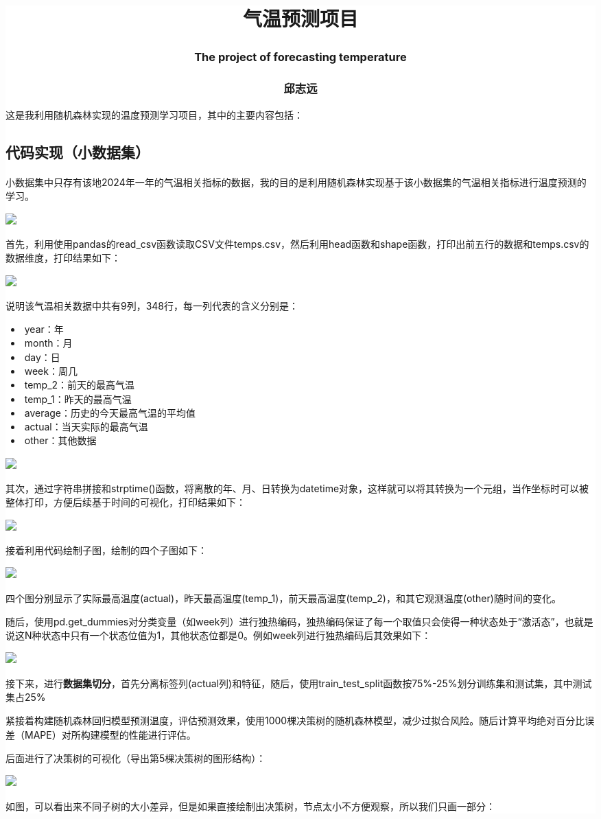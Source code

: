 <h1 style="text-align: center; font-weight: bold;">气温预测项目</h1>

<h3 style="text-align: center; font-weight: bold;">The project of forecasting temperature</h3>

<h3 style="text-align: center; font-weight: bold;">邱志远</h3>

这是我利用随机森林实现的温度预测学习项目，其中的主要内容包括：

## **代码实现（小数据集）**

小数据集中只存有该地2024年一年的气温相关指标的数据，我的目的是利用随机森林实现基于该小数据集的气温相关指标进行温度预测的学习。

![](media/eb8440e4fb35ec353b2754786ed22808.png)

首先，利用使用pandas的read_csv函数读取CSV文件temps.csv，然后利用head函数和shape函数，打印出前五行的数据和temps.csv的数据维度，打印结果如下：

![](media/12c9cbcd4e809b9888cff0389618a91e.png)

说明该气温相关数据中共有9列，348行，每一列代表的含义分别是：

- ​    year：年
- ​    month：月
- ​    day：日
- ​    week：周几
- ​    temp_2：前天的最高气温
- ​    temp_1：昨天的最高气温
- ​    average：历史的今天最高气温的平均值
- ​    actual：当天实际的最高气温
- ​    other：其他数据

![](media/18ab8b290eaf3969e223168a167495c2.png)

其次，通过字符串拼接和strptime()函数，将离散的年、月、日转换为datetime对象，这样就可以将其转换为一个元组，当作坐标时可以被整体打印，方便后续基于时间的可视化，打印结果如下：

![](media/865e88216cb8d7df9e4ca65a5a1a2bb2.png)

接着利用代码绘制子图，绘制的四个子图如下：

![](media/e72b7a6d77d4f5f8c61ff77da0b2687e.png)

四个图分别显示了实际最高温度(actual)，昨天最高温度(temp_1)，前天最高温度(temp_2)，和其它观测温度(other)随时间的变化。

随后，使用pd.get_dummies对分类变量（如week列）进行独热编码，独热编码保证了每一个取值只会使得一种状态处于“激活态”，也就是说这N种状态中只有一个状态位值为1，其他状态位都是0。例如week列进行独热编码后其效果如下：

![](media/3f8f640123ed95be31ed0bf56ab52ecd.png)

接下来，进行**数据集切分**，首先分离标签列(actual列)和特征，随后，使用train_test_split函数按75%-25%划分训练集和测试集，其中测试集占25%

紧接着构建随机森林回归模型预测温度，评估预测效果，使用1000棵决策树的随机森林模型，减少过拟合风险。随后计算平均绝对百分比误差（MAPE）对所构建模型的性能进行评估。

后面进行了决策树的可视化（导出第5棵决策树的图形结构）：

![](media/b64f83fed7445b24a77090574d9e0774.png)

如图，可以看出来不同子树的大小差异，但是如果直接绘制出决策树，节点太小不方便观察，所以我们只画一部分：
